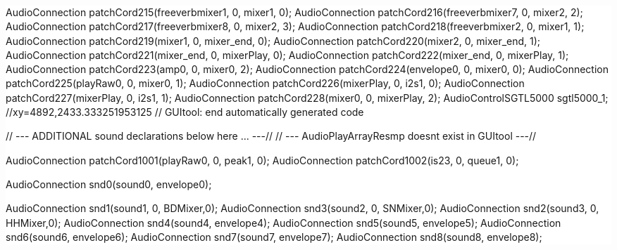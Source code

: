 AudioConnection          patchCord215(freeverbmixer1, 0, mixer1, 0);
AudioConnection          patchCord216(freeverbmixer7, 0, mixer2, 2);
AudioConnection          patchCord217(freeverbmixer8, 0, mixer2, 3);
AudioConnection          patchCord218(freeverbmixer2, 0, mixer1, 1);
AudioConnection          patchCord219(mixer1, 0, mixer_end, 0);
AudioConnection          patchCord220(mixer2, 0, mixer_end, 1);
AudioConnection          patchCord221(mixer_end, 0, mixerPlay, 0);
AudioConnection          patchCord222(mixer_end, 0, mixerPlay, 1);
AudioConnection          patchCord223(amp0, 0, mixer0, 2);
AudioConnection          patchCord224(envelope0, 0, mixer0, 0);
AudioConnection          patchCord225(playRaw0, 0, mixer0, 1);
AudioConnection          patchCord226(mixerPlay, 0, i2s1, 0);
AudioConnection          patchCord227(mixerPlay, 0, i2s1, 1);
AudioConnection          patchCord228(mixer0, 0, mixerPlay, 2);
AudioControlSGTL5000     sgtl5000_1;     //xy=4892,2433.333251953125
// GUItool: end automatically generated code



// --- ADDITIONAL sound declarations below here ... ---//
// ---  AudioPlayArrayResmp doesnt exist in GUItool ---//


AudioConnection          patchCord1001(playRaw0, 0, peak1, 0);
AudioConnection          patchCord1002(is23, 0, queue1, 0);

 AudioConnection snd0(sound0, envelope0);

 AudioConnection snd1(sound1, 0, BDMixer,0);
 AudioConnection snd3(sound2, 0, SNMixer,0);
 AudioConnection snd2(sound3, 0, HHMixer,0);
 AudioConnection snd4(sound4, envelope4);
 AudioConnection snd5(sound5, envelope5);
 AudioConnection snd6(sound6, envelope6);
 AudioConnection snd7(sound7, envelope7);
 AudioConnection snd8(sound8, envelope8);

